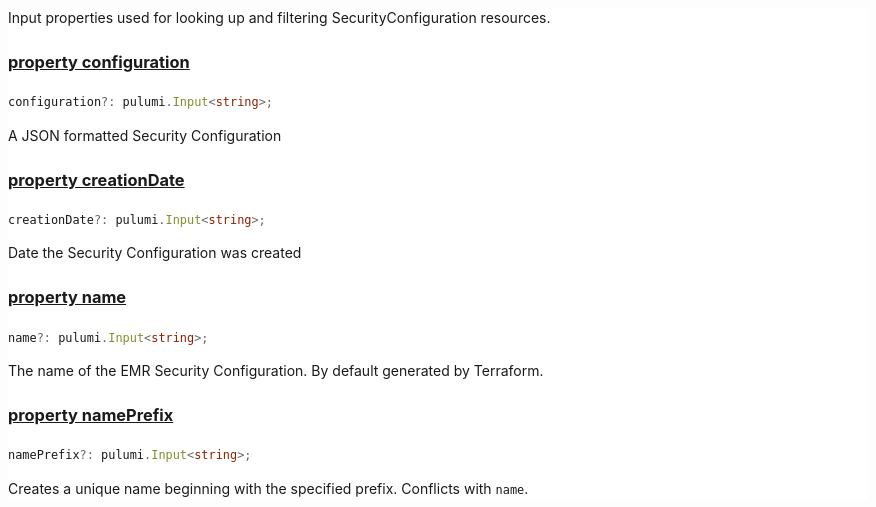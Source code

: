 Input properties used for looking up and filtering SecurityConfiguration resources.

<h3 class="pdoc-member-header">
<a class="pdoc-child-name" href="https://github.com/pulumi/pulumi-aws/blob/master/sdk/nodejs/emr/securityConfiguration.ts#L77">property configuration</a>
</h3>

```typescript
configuration?: pulumi.Input<string>;
```


A JSON formatted Security Configuration

<h3 class="pdoc-member-header">
<a class="pdoc-child-name" href="https://github.com/pulumi/pulumi-aws/blob/master/sdk/nodejs/emr/securityConfiguration.ts#L81">property creationDate</a>
</h3>

```typescript
creationDate?: pulumi.Input<string>;
```


Date the Security Configuration was created

<h3 class="pdoc-member-header">
<a class="pdoc-child-name" href="https://github.com/pulumi/pulumi-aws/blob/master/sdk/nodejs/emr/securityConfiguration.ts#L85">property name</a>
</h3>

```typescript
name?: pulumi.Input<string>;
```


The name of the EMR Security Configuration. By default generated by Terraform.

<h3 class="pdoc-member-header">
<a class="pdoc-child-name" href="https://github.com/pulumi/pulumi-aws/blob/master/sdk/nodejs/emr/securityConfiguration.ts#L90">property namePrefix</a>
</h3>

```typescript
namePrefix?: pulumi.Input<string>;
```


Creates a unique name beginning with the specified
prefix. Conflicts with `name`.

